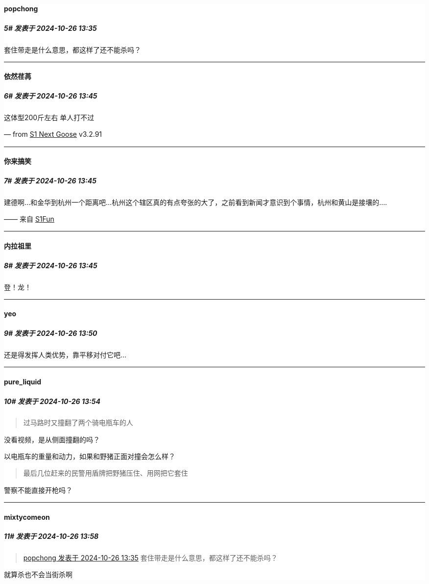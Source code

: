 ####  popchong  
##### 5#       发表于 2024-10-26 13:35

套住带走是什么意思，都这样了还不能杀吗？

*****

####  依然荏苒  
##### 6#       发表于 2024-10-26 13:45

这体型200斤左右 单人打不过

— from [S1 Next Goose](https://www.pgyer.com/GcUxKd4w) v3.2.91

*****

####  你来搞笑  
##### 7#       发表于 2024-10-26 13:45

建德啊…和金华到杭州一个距离吧…杭州这个辖区真的有点夸张的大了，之前看到新闻才意识到个事情，杭州和黄山是接壤的….

—— 来自 [S1Fun](https://s1fun.koalcat.com)

*****

####  内拉祖里  
##### 8#       发表于 2024-10-26 13:45

登！龙！

*****

####  yeo  
##### 9#       发表于 2024-10-26 13:50

还是得发挥人类优势，靠平移对付它吧...

*****

####  pure_liquid  
##### 10#       发表于 2024-10-26 13:54

<blockquote>过马路时又撞翻了两个骑电瓶车的人</blockquote>
没看视频，是从侧面撞翻的吗？

以电瓶车的重量和动力，如果和野猪正面对撞会怎么样？
 <blockquote>最后几位赶来的民警用盾牌把野猪压住、用网把它套住</blockquote>
警察不能直接开枪吗？

*****

####  mixtycomeon  
##### 11#       发表于 2024-10-26 13:58

<blockquote><a href="httphttps://bbs.saraba1st.com/2b/forum.php?mod=redirect&amp;goto=findpost&amp;pid=66546436&amp;ptid=2204569" target="_blank">popchong 发表于 2024-10-26 13:35</a>
套住带走是什么意思，都这样了还不能杀吗？</blockquote>
就算杀也不会当街杀啊

